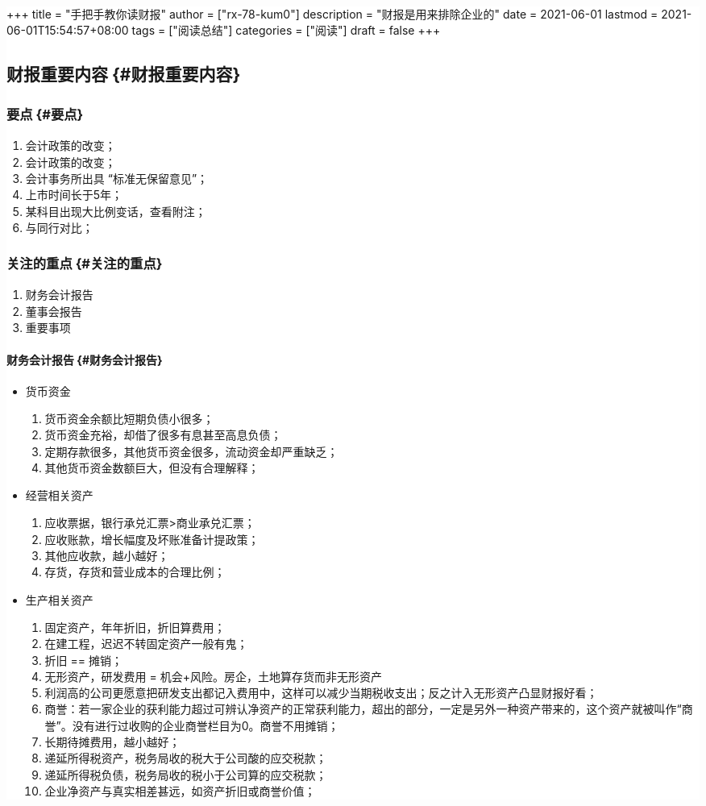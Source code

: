 +++
title = "手把手教你读财报"
author = ["rx-78-kum0"]
description = "财报是用来排除企业的"
date = 2021-06-01
lastmod = 2021-06-01T15:54:57+08:00
tags = ["阅读总结"]
categories = ["阅读"]
draft = false
+++

## 财报重要内容 {#财报重要内容}


### 要点 {#要点}

1.  会计政策的改变；
2.  会计政策的改变；
3.  会计事务所出具 “标准无保留意见”；
4.  上市时间长于5年；
5.  某科目出现大比例变话，查看附注；
6.  与同行对比；


### 关注的重点 {#关注的重点}

1.  财务会计报告
2.  董事会报告
3.  重要事项


#### 财务会计报告 {#财务会计报告}



-  货币资金

    1.  货币资金余额比短期负债小很多；
    2.  货币资金充裕，却借了很多有息甚至高息负债；
    3.  定期存款很多，其他货币资金很多，流动资金却严重缺乏；
    4.  其他货币资金数额巨大，但没有合理解释；



-  经营相关资产

    1.  应收票据，银行承兑汇票>商业承兑汇票；
    2.  应收账款，增长幅度及坏账准备计提政策；
    3.  其他应收款，越小越好；
    4.  存货，存货和营业成本的合理比例；



-  生产相关资产

    1.  固定资产，年年折旧，折旧算费用；
    2.  在建工程，迟迟不转固定资产一般有鬼；
    3.  折旧 == 摊销；
    4.  无形资产，研发费用 = 机会+风险。房企，土地算存货而非无形资产
    5.  利润高的公司更愿意把研发支出都记入费用中，这样可以减少当期税收支出；反之计入无形资产凸显财报好看；
    6.  商誉：若一家企业的获利能力超过可辨认净资产的正常获利能力，超出的部分，一定是另外一种资产带来的，这个资产就被叫作“商誉”。没有进行过收购的企业商誉栏目为0。商誉不用摊销；
    7.  长期待摊费用，越小越好；
    8.  递延所得税资产，税务局收的税大于公司酸的应交税款；
    9.  递延所得税负债，税务局收的税小于公司算的应交税款；
    10. 企业净资产与真实相差甚远，如资产折旧或商誉价值；
